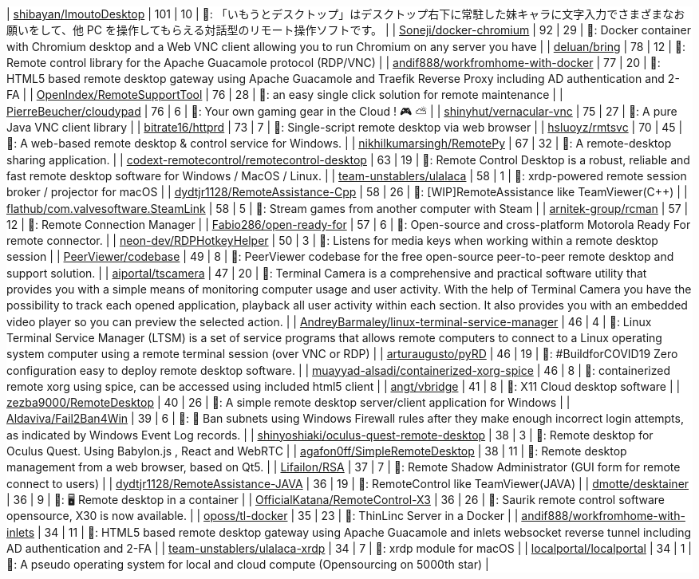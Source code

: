 | [shibayan/ImoutoDesktop](https://github.com/shibayan/ImoutoDesktop) | 101 | 10 | 📝: 「いもうとデスクトップ」はデスクトップ右下に常駐した妹キャラに文字入力でさまざまなお願いをして、他 PC を操作してもらえる対話型のリモート操作ソフトです。 |
| [Soneji/docker-chromium](https://github.com/Soneji/docker-chromium) | 92 | 29 | 📝: Docker container with Chromium desktop and a Web VNC client allowing you to run Chromium on any server you have |
| [deluan/bring](https://github.com/deluan/bring) | 78 | 12 | 📝: Remote control library for the Apache Guacamole protocol (RDP/VNC) |
| [andif888/workfromhome-with-docker](https://github.com/andif888/workfromhome-with-docker) | 77 | 20 | 📝: HTML5 based remote desktop gateway using Apache Guacamole and Traefik Reverse Proxy including AD authentication and 2-FA |
| [OpenIndex/RemoteSupportTool](https://github.com/OpenIndex/RemoteSupportTool) | 76 | 28 | 📝: an easy single click solution for remote maintenance |
| [PierreBeucher/cloudypad](https://github.com/PierreBeucher/cloudypad) | 76 | 6 | 📝: Your own gaming gear in the Cloud ! 🎮 ⛅ |
| [shinyhut/vernacular-vnc](https://github.com/shinyhut/vernacular-vnc) | 75 | 27 | 📝: A pure Java VNC client library |
| [bitrate16/httprd](https://github.com/bitrate16/httprd) | 73 | 7 | 📝: Single-script remote desktop via web browser |
| [hsluoyz/rmtsvc](https://github.com/hsluoyz/rmtsvc) | 70 | 45 | 📝: A web-based remote desktop & control service for Windows. |
| [nikhilkumarsingh/RemotePy](https://github.com/nikhilkumarsingh/RemotePy) | 67 | 32 | 📝: A remote-desktop sharing application. |
| [codext-remotecontrol/remotecontrol-desktop](https://github.com/codext-remotecontrol/remotecontrol-desktop) | 63 | 19 | 📝: Remote Control Desktop is a robust, reliable and fast remote desktop software for Windows / MacOS / Linux.  |
| [team-unstablers/ulalaca](https://github.com/team-unstablers/ulalaca) | 58 | 1 | 📝: xrdp-powered remote session broker / projector for macOS |
| [dydtjr1128/RemoteAssistance-Cpp](https://github.com/dydtjr1128/RemoteAssistance-Cpp) | 58 | 26 | 📝: [WIP]RemoteAssistance like TeamViewer(C++) |
| [flathub/com.valvesoftware.SteamLink](https://github.com/flathub/com.valvesoftware.SteamLink) | 58 | 5 | 📝: Stream games from another computer with Steam |
| [arnitek-group/rcman](https://github.com/arnitek-group/rcman) | 57 | 12 | 📝: Remote Connection Manager |
| [Fabio286/open-ready-for](https://github.com/Fabio286/open-ready-for) | 57 | 6 | 📝: Open-source and cross-platform Motorola Ready For remote connector. |
| [neon-dev/RDPHotkeyHelper](https://github.com/neon-dev/RDPHotkeyHelper) | 50 | 3 | 📝: Listens for media keys when working within a remote desktop session |
| [PeerViewer/codebase](https://github.com/PeerViewer/codebase) | 49 | 8 | 📝: PeerViewer codebase for the free open-source peer-to-peer remote desktop and support solution. |
| [aiportal/tscamera](https://github.com/aiportal/tscamera) | 47 | 20 | 📝:  Terminal Camera is a comprehensive and practical software utility that provides you with a simple means of monitoring computer usage and user activity.             With the help of Terminal Camera you have the possibility to track each opened application, playback all user activity within each section.              It also provides you with an embedded video player so you can preview the selected action. |
| [AndreyBarmaley/linux-terminal-service-manager](https://github.com/AndreyBarmaley/linux-terminal-service-manager) | 46 | 4 | 📝: Linux Terminal Service Manager (LTSM) is a set of service programs that allows remote computers to connect to a Linux operating system computer using a remote terminal session (over VNC or RDP) |
| [arturaugusto/pyRD](https://github.com/arturaugusto/pyRD) | 46 | 19 | 📝: #BuildforCOVID19 Zero configuration easy to deploy remote desktop software. |
| [muayyad-alsadi/containerized-xorg-spice](https://github.com/muayyad-alsadi/containerized-xorg-spice) | 46 | 8 | 📝: containerized remote xorg using spice, can be accessed using included html5 client |
| [angt/vbridge](https://github.com/angt/vbridge) | 41 | 8 | 📝: X11 Cloud desktop software |
| [zezba9000/RemoteDesktop](https://github.com/zezba9000/RemoteDesktop) | 40 | 26 | 📝: A simple remote desktop server/client application for Windows |
| [Aldaviva/Fail2Ban4Win](https://github.com/Aldaviva/Fail2Ban4Win) | 39 | 6 | 📝: 🧱 Ban subnets using Windows Firewall rules after they make enough incorrect login attempts, as indicated by Windows Event Log records. |
| [shinyoshiaki/oculus-quest-remote-desktop](https://github.com/shinyoshiaki/oculus-quest-remote-desktop) | 38 | 3 | 📝: Remote desktop for Oculus Quest. Using Babylon.js , React and WebRTC |
| [agafon0ff/SimpleRemoteDesktop](https://github.com/agafon0ff/SimpleRemoteDesktop) | 38 | 11 | 📝: Remote desktop management from a web browser, based on Qt5. |
| [Lifailon/RSA](https://github.com/Lifailon/RSA) | 37 | 7 | 📝: Remote Shadow Administrator (GUI form for remote connect to users) |
| [dydtjr1128/RemoteAssistance-JAVA](https://github.com/dydtjr1128/RemoteAssistance-JAVA) | 36 | 19 | 📝: RemoteControl like TeamViewer(JAVA) |
| [dmotte/desktainer](https://github.com/dmotte/desktainer) | 36 | 9 | 📝: 🖥 Remote desktop in a container |
| [OfficialKatana/RemoteControl-X3](https://github.com/OfficialKatana/RemoteControl-X3) | 36 | 26 | 📝: Saurik remote control software opensource, X30 is now available. |
| [oposs/tl-docker](https://github.com/oposs/tl-docker) | 35 | 23 | 📝: ThinLinc Server in a Docker |
| [andif888/workfromhome-with-inlets](https://github.com/andif888/workfromhome-with-inlets) | 34 | 11 | 📝: HTML5 based remote desktop gateway using Apache Guacamole and inlets websocket reverse tunnel including AD authentication and 2-FA |
| [team-unstablers/ulalaca-xrdp](https://github.com/team-unstablers/ulalaca-xrdp) | 34 | 7 | 📝: xrdp module for macOS |
| [localportal/localportal](https://github.com/localportal/localportal) | 34 | 1 | 📝: A pseudo operating system for local and cloud compute (Opensourcing on 5000th star) |